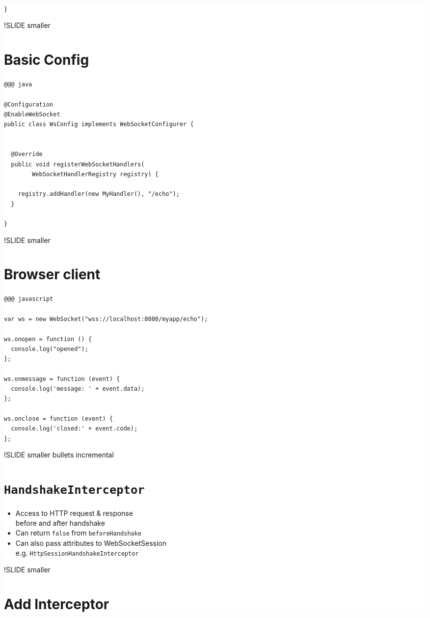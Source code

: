 







    }


!SLIDE smaller
# Basic Config

    @@@ java

    @Configuration
    @EnableWebSocket
    public class WsConfig implements WebSocketConfigurer {


      @Override
      public void registerWebSocketHandlers(
            WebSocketHandlerRegistry registry) {

        registry.addHandler(new MyHandler(), "/echo");
      }

    }

!SLIDE smaller
# Browser client

    @@@ javascript

    var ws = new WebSocket("wss://localhost:8080/myapp/echo");

    ws.onopen = function () {
      console.log("opened");
    };

    ws.onmessage = function (event) {
      console.log('message: ' + event.data);
    };

    ws.onclose = function (event) {
      console.log('closed:' + event.code);
    };

!SLIDE smaller bullets incremental
# `HandshakeInterceptor`

* Access to HTTP request & response<br>before and after handshake
* Can return `false` from `beforeHandshake`
* Can also pass attributes to WebSocketSession<br>e.g. `HttpSessionHandshakeInterceptor`

!SLIDE smaller
# Add Interceptor
